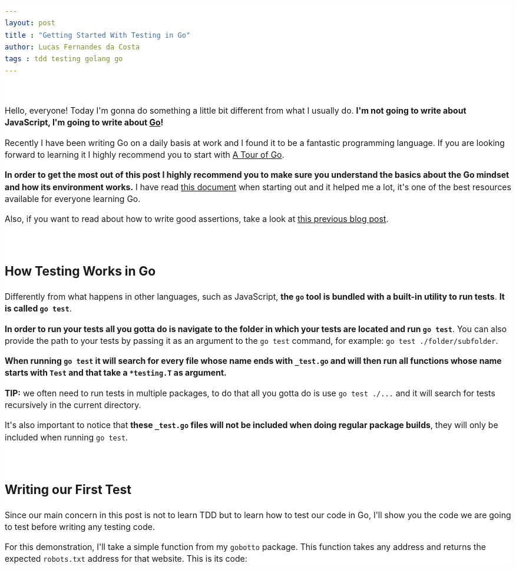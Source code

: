 ```yaml
---
layout: post
title : "Getting Started With Testing in Go"
author: Lucas Fernandes da Costa
tags : tdd testing golang go
---
```



<br>

Hello, everyone! Today I'm gonna do something a little bit different from what I usually do. **I'm not going to write about JavaScript, I'm going to write about [Go](https://golang.org)!**

Recently I have been writing Go on a daily basis at work and I found it to be a fantastic programming language. If you are looking forward to learning it I highly recommend you to start with [A Tour of Go](https://tour.golang.org/).

**In order to get the most out of this post I highly recommend you to make sure you understand the basics about the Go mindset and how its environment works.** I have read [this document](https://github.com/alco/gostart#motivation) when starting out and it helped me a lot, it's one of the best resources available for everyone learning Go.

Also, if you want to read about how to write good assertions, take a look at [this previous blog post](/2017/01/02/How-to-Write-Assertions-Right.html).

<br>

## **How Testing Works in Go**

Differently from what happens in other languages, such as JavaScript, **the `go` tool is bundled with a built-in utility to run tests**. **It is called `go test`**.

**In order to run your tests all you gotta do is navigate to the folder in which your tests are located and run `go test`**. You can also provide the path to your tests by passing it as an argument to the `go test` command, for example: `go test ./folder/subfolder`.

**When running `go test` it will search for every file whose name ends with `_test.go` and will then run all functions whose name starts with `Test` and that take a `*testing.T` as argument.**

**TIP:** we often need to run tests in multiple packages, to do that all you gotta do is use `go test ./...` and it will search for tests recursively in the current directory.

It's also important to notice that **these `_test.go` files will not be included when doing regular package builds**, they will only be included when running `go test`.

<br>

## **Writing our First Test**

Since our main concern in this post is not to learn TDD but to learn how to test our code in Go, I'll show you the code we are going to test before writing any testing code.

For this demonstration, I'll take a simple function from my `gobotto` package. This function takes any address and returns the expected `robots.txt` address for that website. This is its code:
